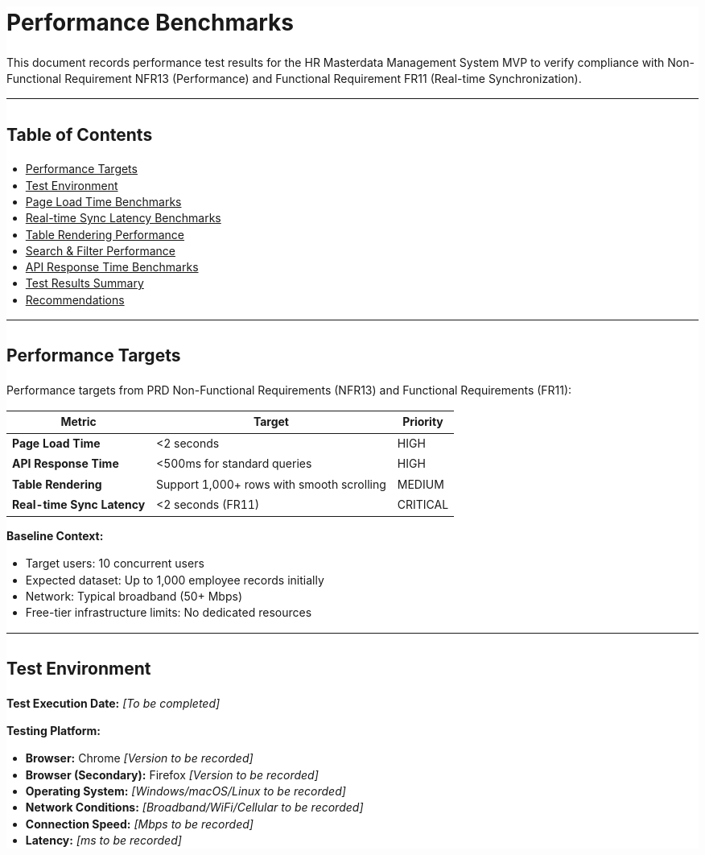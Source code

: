 # Performance Benchmarks

This document records performance test results for the HR Masterdata Management System MVP to verify compliance with Non-Functional Requirement NFR13 (Performance) and Functional Requirement FR11 (Real-time Synchronization).

---

## Table of Contents

- [Performance Targets](#performance-targets)
- [Test Environment](#test-environment)
- [Page Load Time Benchmarks](#page-load-time-benchmarks)
- [Real-time Sync Latency Benchmarks](#real-time-sync-latency-benchmarks)
- [Table Rendering Performance](#table-rendering-performance)
- [Search & Filter Performance](#search--filter-performance)
- [API Response Time Benchmarks](#api-response-time-benchmarks)
- [Test Results Summary](#test-results-summary)
- [Recommendations](#recommendations)

---

## Performance Targets

Performance targets from PRD Non-Functional Requirements (NFR13) and Functional Requirements (FR11):

| Metric                     | Target                                    | Priority |
| -------------------------- | ----------------------------------------- | -------- |
| **Page Load Time**         | <2 seconds                                | HIGH     |
| **API Response Time**      | <500ms for standard queries               | HIGH     |
| **Table Rendering**        | Support 1,000+ rows with smooth scrolling | MEDIUM   |
| **Real-time Sync Latency** | <2 seconds (FR11)                         | CRITICAL |

**Baseline Context:**

- Target users: 10 concurrent users
- Expected dataset: Up to 1,000 employee records initially
- Network: Typical broadband (50+ Mbps)
- Free-tier infrastructure limits: No dedicated resources

---

## Test Environment

**Test Execution Date:** _[To be completed]_

**Testing Platform:**

- **Browser:** Chrome _[Version to be recorded]_
- **Browser (Secondary):** Firefox _[Version to be recorded]_
- **Operating System:** _[Windows/macOS/Linux to be recorded]_
- **Network Conditions:** _[Broadband/WiFi/Cellular to be recorded]_
- **Connection Speed:** _[Mbps to be recorded]_
- **Latency:** _[ms to be recorded]_
